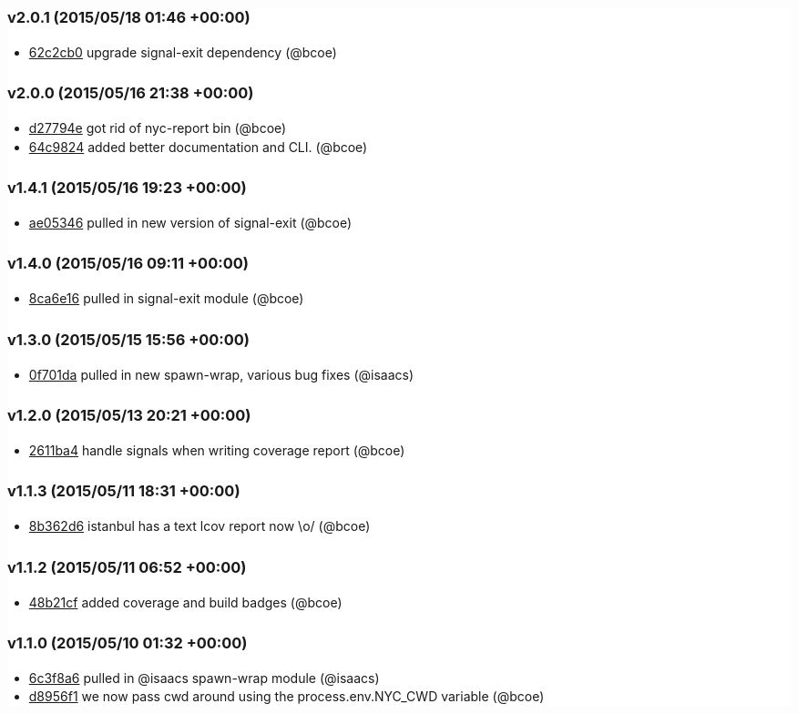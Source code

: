 ### v2.0.1 (2015/05/18 01:46 +00:00)
- [62c2cb0](https://github.com/bcoe/nyc/commit/62c2cb0941fbda8aa5ef6ba4877c02a046b68c6c) upgrade signal-exit dependency (@bcoe)

### v2.0.0 (2015/05/16 21:38 +00:00)
- [d27794e](https://github.com/bcoe/nyc/commit/d27794e3c527ccf743501f328b9749f1bcf9cefe) got rid of nyc-report bin (@bcoe)
- [64c9824](https://github.com/bcoe/nyc/commit/64c98241db36331b611cf990343da40d5f45685a) added better documentation and CLI. (@bcoe)

### v1.4.1 (2015/05/16 19:23 +00:00)
- [ae05346](https://github.com/bcoe/nyc/commit/ae0534617a59c86905f1da290d067945bf7d1bb9) pulled in new version of signal-exit (@bcoe)

### v1.4.0 (2015/05/16 09:11 +00:00)
- [8ca6e16](https://github.com/bcoe/nyc/commit/8ca6e16f6ecb7fa488944cd00d84ae5d355345d2) pulled in signal-exit module (@bcoe)

### v1.3.0 (2015/05/15 15:56 +00:00)
- [0f701da](https://github.com/bcoe/nyc/commit/0f701da5aa3ad8a02872c4c6c8c37d0deb2c5877) pulled in new spawn-wrap, various bug fixes (@isaacs)

### v1.2.0 (2015/05/13 20:21 +00:00)
- [2611ba4](https://github.com/bcoe/nyc/commit/2611ba44f12a25c12c0f95a9bdcfbf905dbb070f) handle signals when writing coverage report (@bcoe)

### v1.1.3 (2015/05/11 18:31 +00:00)
- [8b362d6](https://github.com/bcoe/nyc/commit/8b362d600845722943c1da8213f0406d6b3a3874) istanbul has a text lcov report now \o/ (@bcoe)

### v1.1.2 (2015/05/11 06:52 +00:00)
- [48b21cf](https://github.com/bcoe/nyc/commit/48b21cf3b35f6d14d35ac9afdd423ead09a2368e) added coverage and build badges (@bcoe)

### v1.1.0 (2015/05/10 01:32 +00:00)
- [6c3f8a6](https://github.com/bcoe/nyc/commit/6c3f8a6147c376e87a22c4a72a1ab28ab4177349) pulled in @isaacs spawn-wrap module (@isaacs)
- [d8956f1](https://github.com/bcoe/nyc/commit/d8956f170f12a8a27cc3f7611f78230393bf105b) we now pass cwd around using the process.env.NYC_CWD variable (@bcoe)
